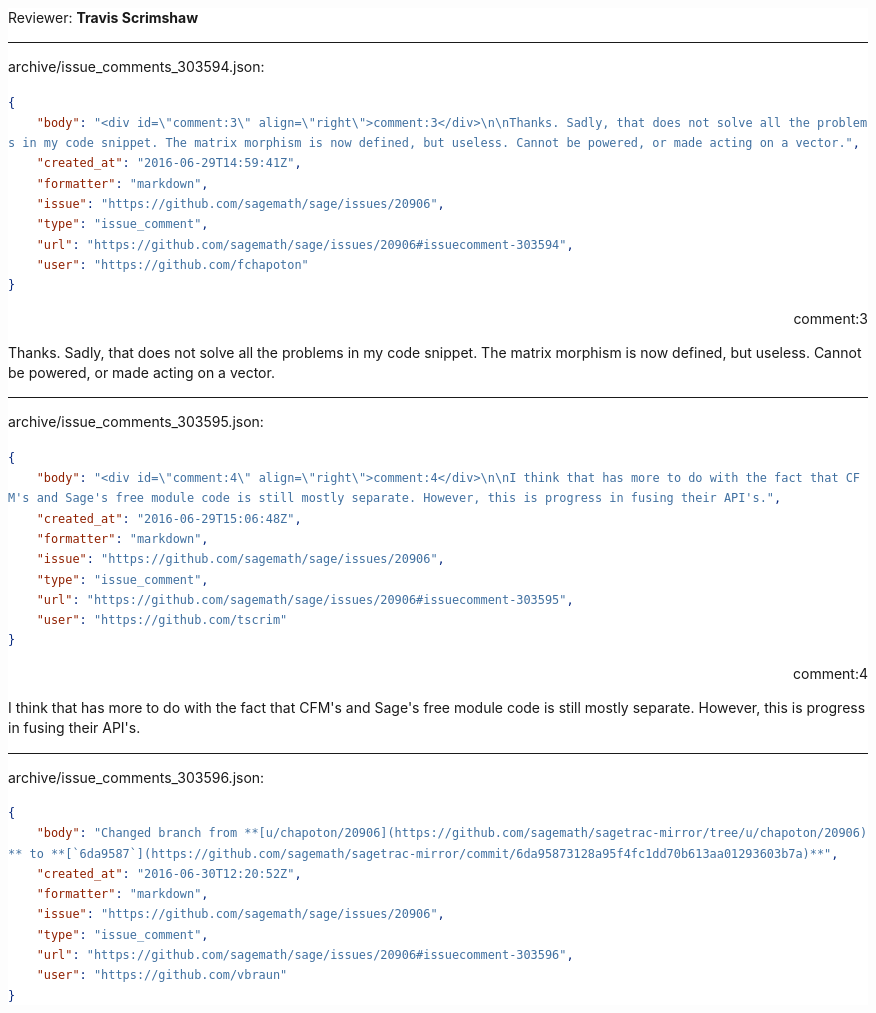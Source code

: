 Reviewer: **Travis Scrimshaw**



---

archive/issue_comments_303594.json:
```json
{
    "body": "<div id=\"comment:3\" align=\"right\">comment:3</div>\n\nThanks. Sadly, that does not solve all the problems in my code snippet. The matrix morphism is now defined, but useless. Cannot be powered, or made acting on a vector.",
    "created_at": "2016-06-29T14:59:41Z",
    "formatter": "markdown",
    "issue": "https://github.com/sagemath/sage/issues/20906",
    "type": "issue_comment",
    "url": "https://github.com/sagemath/sage/issues/20906#issuecomment-303594",
    "user": "https://github.com/fchapoton"
}
```

<div id="comment:3" align="right">comment:3</div>

Thanks. Sadly, that does not solve all the problems in my code snippet. The matrix morphism is now defined, but useless. Cannot be powered, or made acting on a vector.



---

archive/issue_comments_303595.json:
```json
{
    "body": "<div id=\"comment:4\" align=\"right\">comment:4</div>\n\nI think that has more to do with the fact that CFM's and Sage's free module code is still mostly separate. However, this is progress in fusing their API's.",
    "created_at": "2016-06-29T15:06:48Z",
    "formatter": "markdown",
    "issue": "https://github.com/sagemath/sage/issues/20906",
    "type": "issue_comment",
    "url": "https://github.com/sagemath/sage/issues/20906#issuecomment-303595",
    "user": "https://github.com/tscrim"
}
```

<div id="comment:4" align="right">comment:4</div>

I think that has more to do with the fact that CFM's and Sage's free module code is still mostly separate. However, this is progress in fusing their API's.



---

archive/issue_comments_303596.json:
```json
{
    "body": "Changed branch from **[u/chapoton/20906](https://github.com/sagemath/sagetrac-mirror/tree/u/chapoton/20906)** to **[`6da9587`](https://github.com/sagemath/sagetrac-mirror/commit/6da95873128a95f4fc1dd70b613aa01293603b7a)**",
    "created_at": "2016-06-30T12:20:52Z",
    "formatter": "markdown",
    "issue": "https://github.com/sagemath/sage/issues/20906",
    "type": "issue_comment",
    "url": "https://github.com/sagemath/sage/issues/20906#issuecomment-303596",
    "user": "https://github.com/vbraun"
}
```
